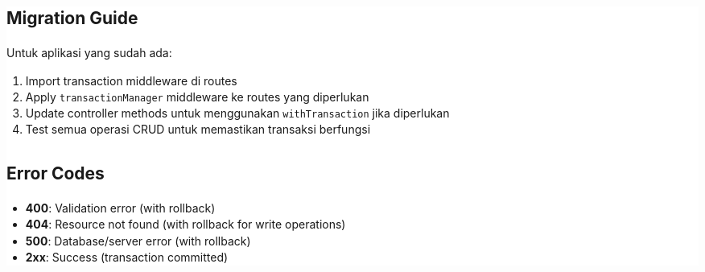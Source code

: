 ## Migration Guide

Untuk aplikasi yang sudah ada:

1. Import transaction middleware di routes
2. Apply `transactionManager` middleware ke routes yang diperlukan
3. Update controller methods untuk menggunakan `withTransaction` jika diperlukan
4. Test semua operasi CRUD untuk memastikan transaksi berfungsi

## Error Codes

-   **400**: Validation error (with rollback)
-   **404**: Resource not found (with rollback for write operations)
-   **500**: Database/server error (with rollback)
-   **2xx**: Success (transaction committed)
